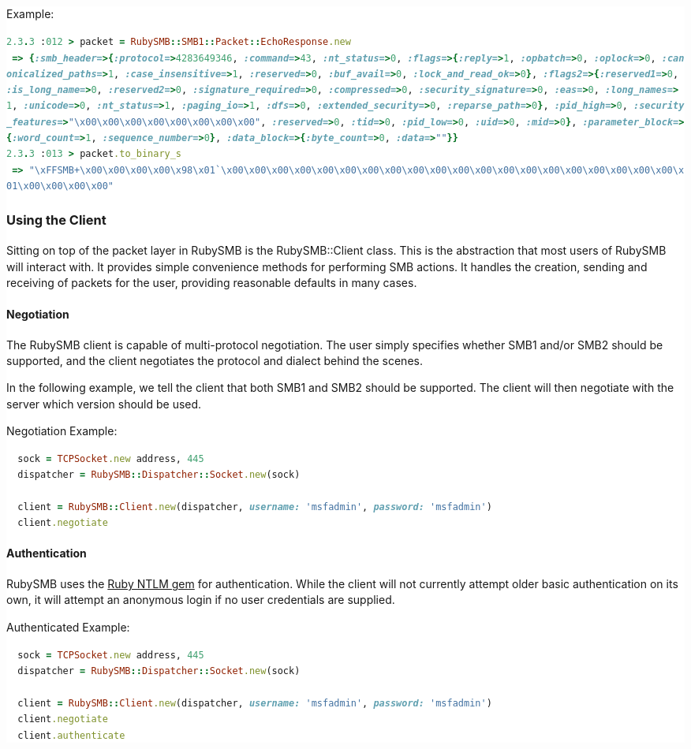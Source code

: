 Example:
```ruby
2.3.3 :012 > packet = RubySMB::SMB1::Packet::EchoResponse.new
 => {:smb_header=>{:protocol=>4283649346, :command=>43, :nt_status=>0, :flags=>{:reply=>1, :opbatch=>0, :oplock=>0, :canonicalized_paths=>1, :case_insensitive=>1, :reserved=>0, :buf_avail=>0, :lock_and_read_ok=>0}, :flags2=>{:reserved1=>0, :is_long_name=>0, :reserved2=>0, :signature_required=>0, :compressed=>0, :security_signature=>0, :eas=>0, :long_names=>1, :unicode=>0, :nt_status=>1, :paging_io=>1, :dfs=>0, :extended_security=>0, :reparse_path=>0}, :pid_high=>0, :security_features=>"\x00\x00\x00\x00\x00\x00\x00\x00", :reserved=>0, :tid=>0, :pid_low=>0, :uid=>0, :mid=>0}, :parameter_block=>{:word_count=>1, :sequence_number=>0}, :data_block=>{:byte_count=>0, :data=>""}}
2.3.3 :013 > packet.to_binary_s
 => "\xFFSMB+\x00\x00\x00\x00\x98\x01`\x00\x00\x00\x00\x00\x00\x00\x00\x00\x00\x00\x00\x00\x00\x00\x00\x00\x00\x00\x00\x01\x00\x00\x00\x00"
```

### Using the Client

Sitting on top of the packet layer in RubySMB is the RubySMB::Client class. This is the abstraction that most users of RubySMB will interact with. It provides simple convenience methods for performing SMB actions. It handles the creation, sending and receiving of packets for the user, providing reasonable defaults in many cases.

#### Negotiation

The RubySMB client is capable of multi-protocol negotiation. The user simply specifies whether SMB1 and/or SMB2 should be supported, and the client negotiates the protocol and dialect behind the scenes.

In the following example, we tell the client that both SMB1 and SMB2 should be supported. The client will then negotiate with the server which version should be used.

Negotiation Example:
```ruby
  sock = TCPSocket.new address, 445
  dispatcher = RubySMB::Dispatcher::Socket.new(sock)

  client = RubySMB::Client.new(dispatcher, username: 'msfadmin', password: 'msfadmin')
  client.negotiate
```

#### Authentication

RubySMB uses the [Ruby NTLM gem](https://rubygems.org/gems/rubyntlm) for authentication. While the client
will not currently attempt older basic authentication on its own, it will attempt an anonymous login if no
user credentials are supplied.

Authenticated Example:
```ruby
  sock = TCPSocket.new address, 445
  dispatcher = RubySMB::Dispatcher::Socket.new(sock)

  client = RubySMB::Client.new(dispatcher, username: 'msfadmin', password: 'msfadmin')
  client.negotiate
  client.authenticate
```
